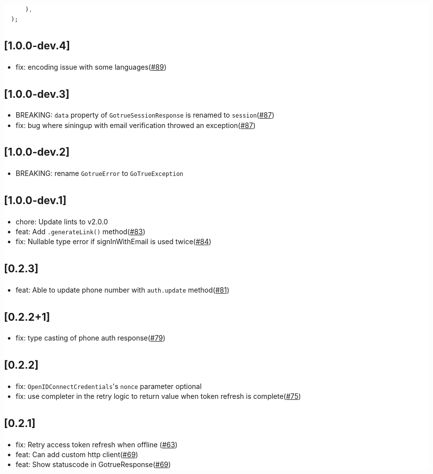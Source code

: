   ```dart
        ),
    );
  ```

## [1.0.0-dev.4]

- fix: encoding issue with some languages([#89](https://github.com/supabase-community/gotrue-dart/pull/89))

## [1.0.0-dev.3]

- BREAKING: `data` property of `GotrueSessionResponse` is renamed to `session`([#87](https://github.com/supabase-community/gotrue-dart/pull/87))
- fix: bug where siningup with email verification throwed an exception([#87](https://github.com/supabase-community/gotrue-dart/pull/87))

## [1.0.0-dev.2]

- BREAKING: rename `GotrueError` to `GoTrueException`

## [1.0.0-dev.1]
- chore: Update lints to v2.0.0
- feat: Add `.generateLink()` method([#83](https://github.com/supabase-community/gotrue-dart/pull/83))
- fix: Nullable type error if signInWithEmail is used twice([#84](https://github.com/supabase-community/gotrue-dart/pull/84))

## [0.2.3]
- feat: Able to update phone number with `auth.update` method([#81](https://github.com/supabase-community/gotrue-dart/pull/81))

## [0.2.2+1]
- fix: type casting of phone auth response([#79](https://github.com/supabase-community/gotrue-dart/pull/79))

## [0.2.2]
- fix: `OpenIDConnectCredentials`'s `nonce` parameter optional
- fix: use completer in the retry logic to return value when token refresh is complete([#75](https://github.com/supabase-community/gotrue-dart/pull/75))

## [0.2.1]

- fix: Retry access token refresh when offline ([#63](https://github.com/supabase-community/gotrue-dart/pull/63))
- feat: Can add custom http client([#69](https://github.com/supabase-community/gotrue-dart/pull/69))
- feat: Show statuscode in GotrueResponse([#69](https://github.com/supabase-community/gotrue-dart/pull/69))
